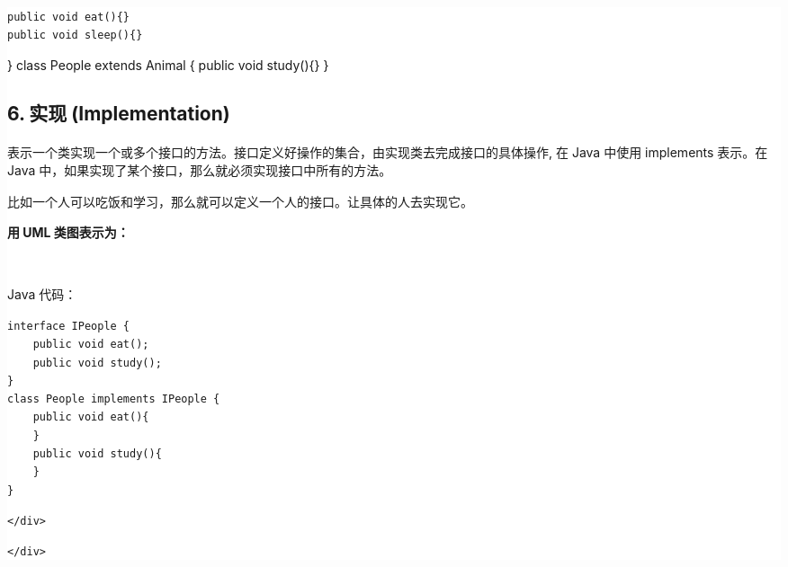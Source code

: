     public void eat(){}
    public void sleep(){}
}
class People extends Animal {
    public void study(){}
}
</code></pre>
<h2 id="实现-implementation">6. 实现 (Implementation)</h2>
<p>表示一个类实现一个或多个接口的方法。接口定义好操作的集合，由实现类去完成接口的具体操作, 在 Java 中使用 implements 表示。在 Java 中，如果实现了某个接口，那么就必须实现接口中所有的方法。</p>
<p>比如一个人可以吃饭和学习，那么就可以定义一个人的接口。让具体的人去实现它。</p>
<p><strong>用 UML 类图表示为：</strong></p>
<p><img src="https://pic1.zhimg.com/v2-f489103646695deda45ac115321d7634_b.png" alt=""><img src="https://pic1.zhimg.com/80/v2-f489103646695deda45ac115321d7634_720w.png" alt=""></p>
<p>Java 代码：</p>
<pre><code>interface IPeople {
    public void eat();
    public void study();
}
class People implements IPeople {
    public void eat(){
    }
    public void study(){
    }
}
</code></pre>
<pre><code>&lt;/div&gt;
</code></pre>
  



    </div>
  </div>
</body>

</html>

